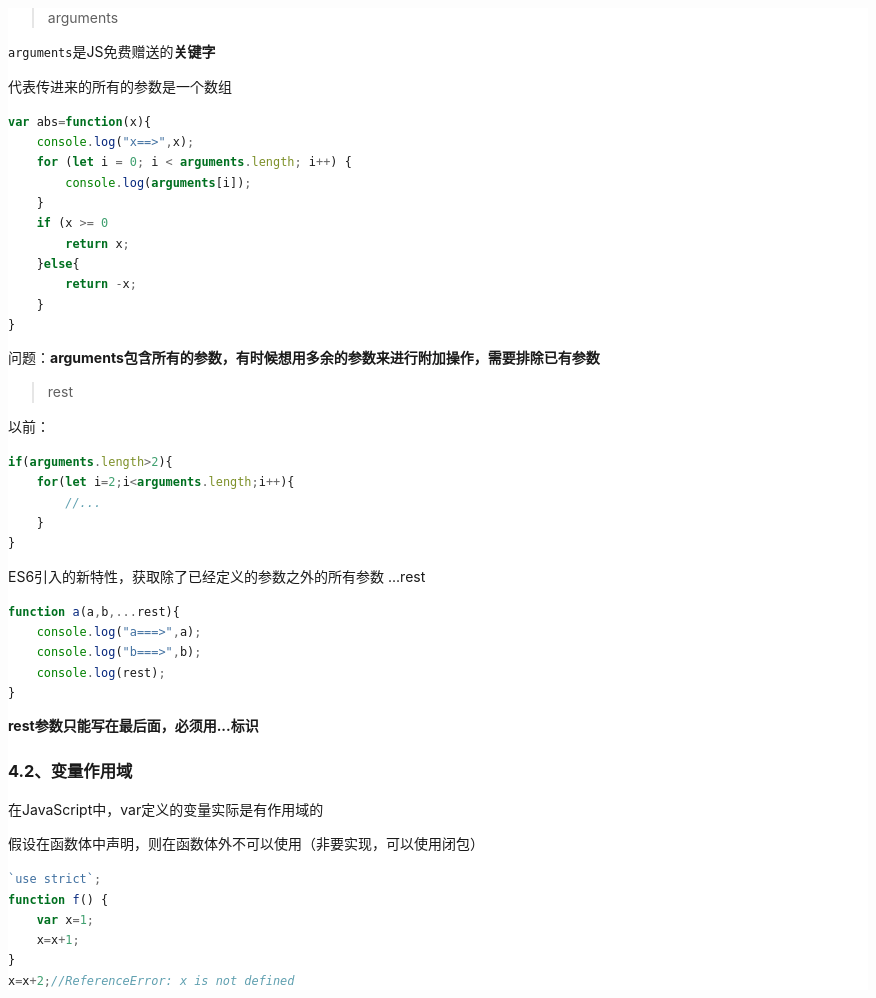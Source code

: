 > arguments

`arguments`是JS免费赠送的**关键字**

代表传进来的所有的参数是一个数组

```JavaScript
var abs=function(x){
    console.log("x==>",x);
    for (let i = 0; i < arguments.length; i++) {
        console.log(arguments[i]);
    }
    if (x >= 0 
        return x;
    }else{
        return -x;
    }
}
```

问题：**arguments包含所有的参数，有时候想用多余的参数来进行附加操作，需要排除已有参数**

> rest

以前：

```javascript
if(arguments.length>2){
    for(let i=2;i<arguments.length;i++){
		//...
    }
}
```

ES6引入的新特性，获取除了已经定义的参数之外的所有参数 ...rest

```javascript
function a(a,b,...rest){
    console.log("a===>",a);
    console.log("b===>",b);
    console.log(rest);
}
```

**rest参数只能写在最后面，必须用...标识**



### 4.2、变量作用域

在JavaScript中，var定义的变量实际是有作用域的

假设在函数体中声明，则在函数体外不可以使用（非要实现，可以使用闭包）

```JavaScript
`use strict`;
function f() {
    var x=1;
    x=x+1;
}
x=x+2;//ReferenceError: x is not defined
```
